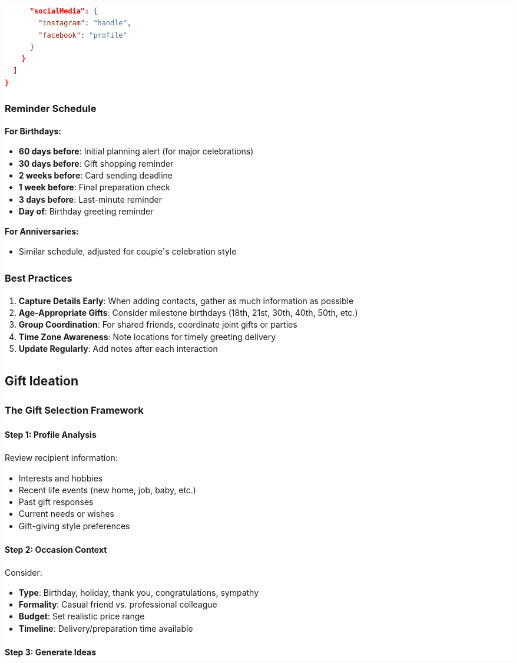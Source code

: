 ```json
      "socialMedia": {
        "instagram": "handle",
        "facebook": "profile"
      }
    }
  ]
}
```

### Reminder Schedule

**For Birthdays:**
- **60 days before**: Initial planning alert (for major celebrations)
- **30 days before**: Gift shopping reminder
- **2 weeks before**: Card sending deadline
- **1 week before**: Final preparation check
- **3 days before**: Last-minute reminder
- **Day of**: Birthday greeting reminder

**For Anniversaries:**
- Similar schedule, adjusted for couple's celebration style

### Best Practices

1. **Capture Details Early**: When adding contacts, gather as much information as possible
2. **Age-Appropriate Gifts**: Consider milestone birthdays (18th, 21st, 30th, 40th, 50th, etc.)
3. **Group Coordination**: For shared friends, coordinate joint gifts or parties
4. **Time Zone Awareness**: Note locations for timely greeting delivery
5. **Update Regularly**: Add notes after each interaction

## Gift Ideation

### The Gift Selection Framework

#### Step 1: Profile Analysis
Review recipient information:
- Interests and hobbies
- Recent life events (new home, job, baby, etc.)
- Past gift responses
- Current needs or wishes
- Gift-giving style preferences

#### Step 2: Occasion Context
Consider:
- **Type**: Birthday, holiday, thank you, congratulations, sympathy
- **Formality**: Casual friend vs. professional colleague
- **Budget**: Set realistic price range
- **Timeline**: Delivery/preparation time available

#### Step 3: Generate Ideas

